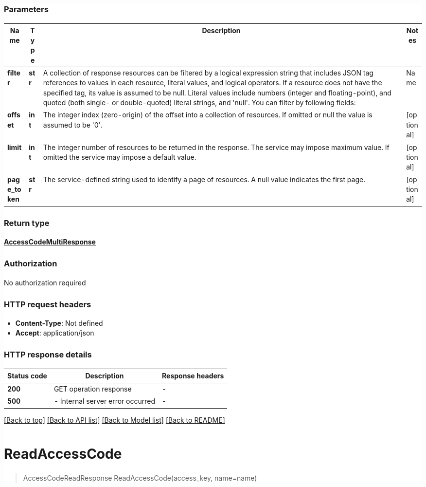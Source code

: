 

### Parameters


Name | Type | Description  | Notes
------------- | ------------- | ------------- | -------------
 **filter** | **str**| A collection of response resources can be filtered by a logical expression string that includes JSON tag references to values in each resource, literal values, and logical operators. If a resource does not have the specified tag, its value is assumed to be null.  Literal values include numbers (integer and floating-point), and quoted (both single- or double-quoted) literal strings, and &#39;null&#39;.  You can filter by following fields:  | Name               | type   | Supported Op                | | ------------------ | ------ | --------------------------- | | access_key         | string | !&#x3D;, &#x3D;&#x3D;, ~, !~, &gt;, &lt;, &lt;&#x3D;, &gt;&#x3D; | | name               | string | !&#x3D;, &#x3D;&#x3D;, ~, !~, &gt;, &lt;, &lt;&#x3D;, &gt;&#x3D; | | description        | string | !&#x3D;, &#x3D;&#x3D;, ~, !~, &gt;, &lt;, &lt;&#x3D;, &gt;&#x3D; | | security_policy_id | int32  | !&#x3D;, &#x3D;&#x3D;, &gt;, &lt;, &lt;&#x3D;, &gt;&#x3D;        |  In addition, grouping operators are supported:  | Op  | Description          | | --- | -------------------- | | and | Logical AND          | | or  | Logical OR           | | not | Logical NOT          | | ()  | Groupping Operators  |  Example: &#x60;&#x60;&#x60; ?_filter&#x3D;\&quot;((name&#x3D;&#x3D;&#39;acc_code&#39;)or(name~&#39;key&#39;))and(security_policy_id!&#x3D;32)\&quot; &#x60;&#x60;&#x60;  | [optional] 
 **offset** | **int**|   The integer index (zero-origin) of the offset into a collection of resources. If omitted or null the value is assumed to be &#39;0&#39;.          | [optional] 
 **limit** | **int**|   The integer number of resources to be returned in the response. The service may impose maximum value. If omitted the service may impose a default value.          | [optional] 
 **page_token** | **str**|   The service-defined string used to identify a page of resources. A null value indicates the first page.          | [optional] 

### Return type

[**AccessCodeMultiResponse**](AccessCodeMultiResponse.md)

### Authorization

No authorization required

### HTTP request headers

 - **Content-Type**: Not defined
 - **Accept**: application/json

### HTTP response details

| Status code | Description | Response headers |
|-------------|-------------|------------------|
**200** | GET operation response |  -  |
**500** |  - Internal server error occurred |  -  |

[[Back to top]](#) [[Back to API list]](../README.md#documentation-for-api-endpoints) [[Back to Model list]](../README.md#documentation-for-models) [[Back to README]](../README.md)

# **ReadAccessCode**
> AccessCodeReadResponse ReadAccessCode(access_key, name=name)
